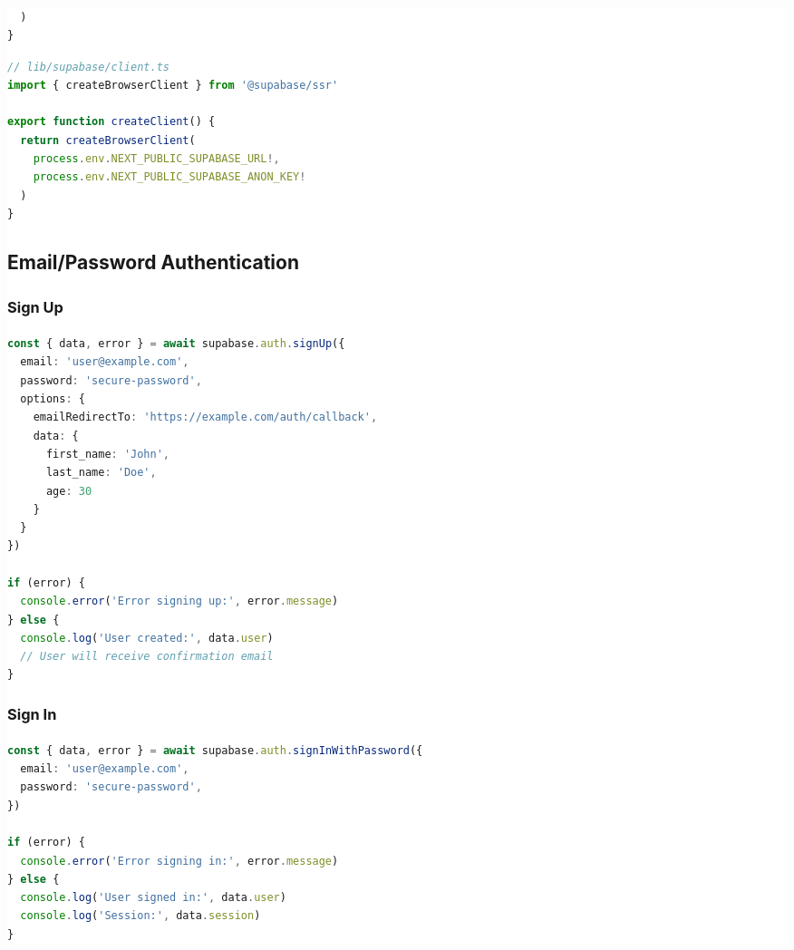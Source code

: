 ```typescript
  )
}
```

```typescript
// lib/supabase/client.ts
import { createBrowserClient } from '@supabase/ssr'

export function createClient() {
  return createBrowserClient(
    process.env.NEXT_PUBLIC_SUPABASE_URL!,
    process.env.NEXT_PUBLIC_SUPABASE_ANON_KEY!
  )
}
```

## Email/Password Authentication

### Sign Up

```typescript
const { data, error } = await supabase.auth.signUp({
  email: 'user@example.com',
  password: 'secure-password',
  options: {
    emailRedirectTo: 'https://example.com/auth/callback',
    data: {
      first_name: 'John',
      last_name: 'Doe',
      age: 30
    }
  }
})

if (error) {
  console.error('Error signing up:', error.message)
} else {
  console.log('User created:', data.user)
  // User will receive confirmation email
}
```

### Sign In

```typescript
const { data, error } = await supabase.auth.signInWithPassword({
  email: 'user@example.com',
  password: 'secure-password',
})

if (error) {
  console.error('Error signing in:', error.message)
} else {
  console.log('User signed in:', data.user)
  console.log('Session:', data.session)
}
```
